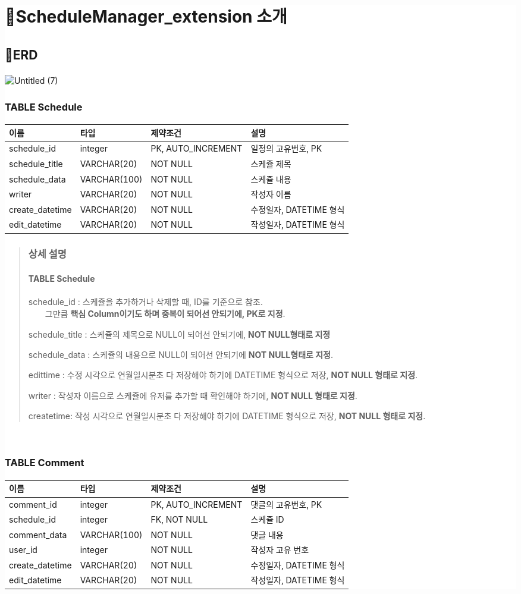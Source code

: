# 📅ScheduleManager_extension 소개

 
## 📌ERD
![Untitled (7)](https://github.com/user-attachments/assets/6a5575f0-58e0-4be5-845f-87a1b8bdfa64)


   
### TABLE Schedule

| 이름 | 타입 | 제약조건 | 설명 |
| :-- | :-- | :-- | :-- |
| schedule\_id | integer | PK, AUTO\_INCREMENT | 일정의 고유번호, PK |
| schedule\_title | VARCHAR(20) | NOT NULL | 스케쥴 제목 |
| schedule\_data | VARCHAR(100) | NOT NULL | 스케쥴 내용 |
| writer | VARCHAR(20) | NOT NULL | 작성자 이름 |
| create\_datetime | VARCHAR(20) | NOT NULL | 수정일자, DATETIME 형식 |
| edit\_datetime | VARCHAR(20) | NOT NULL | 작성일자, DATETIME 형식 |

> ### 상세 설명
> 
> #### TABLE Schedule
> 
> schedule\_id : 스케쥴을 추가하거나 삭제할 때, ID를 기준으로 참조.  
>   그만큼 **핵심 Column이기도 하며 중복이 되어선 안되기에, PK로 지정**.
> 
> schedule\_title : 스케쥴의 제목으로 NULL이 되어선 안되기에, **NOT NULL형태로 지정**
> 
> schedule\_data : 스케쥴의 내용으로 NULL이 되어선 안되기에 **NOT NULL형태로 지정**.
> 
> edittime : 수정 시각으로 연월일시분초 다 저장해야 하기에 DATETIME 형식으로 저장, **NOT NULL 형태로 지정**.
> 
> writer : 작성자 이름으로 스케쥴에 유저를 추가할 때 확인해야 하기에, **NOT NULL 형태로 지정**.
> 
> createtime: 작성 시각으로 연월일시분초 다 저장해야 하기에 DATETIME 형식으로 저장, **NOT NULL 형태로 지정**.  
>
<br/>

### TABLE Comment

| 이름 | 타입 | 제약조건 | 설명 |
| :-- | :-- | :-- | :-- |
| comment\_id | integer | PK, AUTO\_INCREMENT | 댓글의 고유번호, PK |
| schedule\_id | integer| FK, NOT NULL | 스케쥴 ID |
| comment\_data | VARCHAR(100) | NOT NULL | 댓글 내용 |
| user\_id | integer | NOT NULL | 작성자 고유 번호 |
| create\_datetime | VARCHAR(20) | NOT NULL | 수정일자, DATETIME 형식 |
| edit\_datetime | VARCHAR(20) | NOT NULL | 작성일자, DATETIME 형식 |
